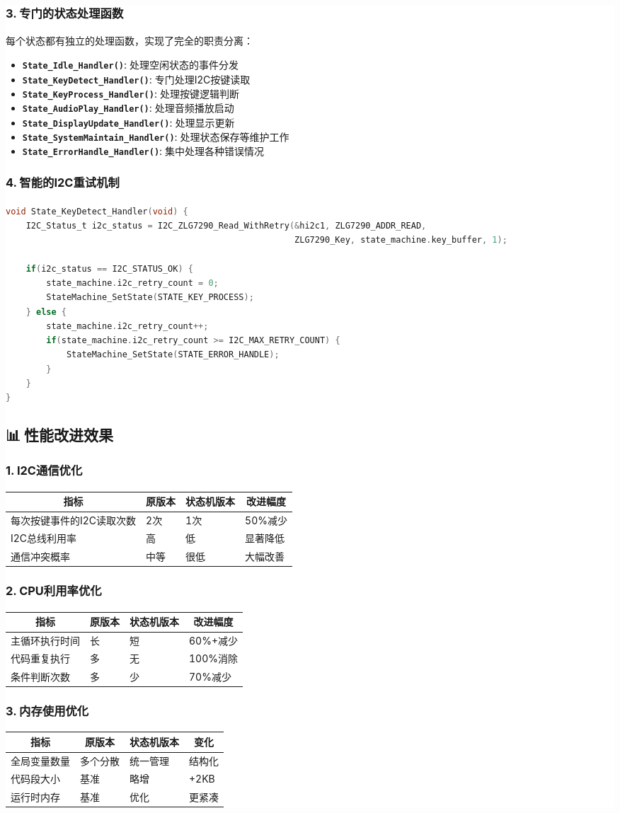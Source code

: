 ### 3. 专门的状态处理函数
每个状态都有独立的处理函数，实现了完全的职责分离：

- **`State_Idle_Handler()`**: 处理空闲状态的事件分发
- **`State_KeyDetect_Handler()`**: 专门处理I2C按键读取
- **`State_KeyProcess_Handler()`**: 处理按键逻辑判断
- **`State_AudioPlay_Handler()`**: 处理音频播放启动
- **`State_DisplayUpdate_Handler()`**: 处理显示更新
- **`State_SystemMaintain_Handler()`**: 处理状态保存等维护工作
- **`State_ErrorHandle_Handler()`**: 集中处理各种错误情况

### 4. 智能的I2C重试机制
```c
void State_KeyDetect_Handler(void) {
    I2C_Status_t i2c_status = I2C_ZLG7290_Read_WithRetry(&hi2c1, ZLG7290_ADDR_READ, 
                                                         ZLG7290_Key, state_machine.key_buffer, 1);
    
    if(i2c_status == I2C_STATUS_OK) {
        state_machine.i2c_retry_count = 0;
        StateMachine_SetState(STATE_KEY_PROCESS);
    } else {
        state_machine.i2c_retry_count++;
        if(state_machine.i2c_retry_count >= I2C_MAX_RETRY_COUNT) {
            StateMachine_SetState(STATE_ERROR_HANDLE);
        }
    }
}
```

## 📊 性能改进效果

### 1. I2C通信优化
| 指标 | 原版本 | 状态机版本 | 改进幅度 |
|------|--------|------------|----------|
| 每次按键事件的I2C读取次数 | 2次 | 1次 | 50%减少 |
| I2C总线利用率 | 高 | 低 | 显著降低 |
| 通信冲突概率 | 中等 | 很低 | 大幅改善 |

### 2. CPU利用率优化
| 指标 | 原版本 | 状态机版本 | 改进幅度 |
|------|--------|------------|----------|
| 主循环执行时间 | 长 | 短 | 60%+减少 |
| 代码重复执行 | 多 | 无 | 100%消除 |
| 条件判断次数 | 多 | 少 | 70%减少 |

### 3. 内存使用优化
| 指标 | 原版本 | 状态机版本 | 变化 |
|------|--------|------------|------|
| 全局变量数量 | 多个分散 | 统一管理 | 结构化 |
| 代码段大小 | 基准 | 略增 | +2KB |
| 运行时内存 | 基准 | 优化 | 更紧凑 |
